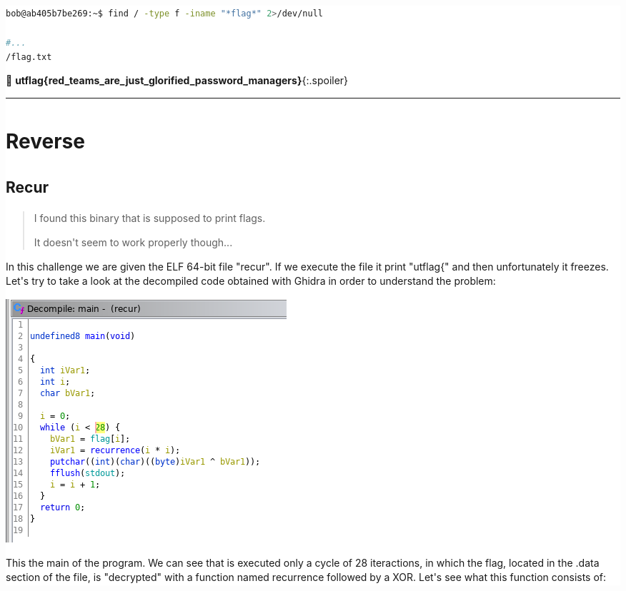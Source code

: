 ```bash
bob@ab405b7be269:~$ find / -type f -iname "*flag*" 2>/dev/null

#...
/flag.txt
```

🏁 __utflag{red_teams_are_just_glorified_password_managers}__{:.spoiler}

---

# Reverse

## Recur

>I found this binary that is supposed to print flags.
>
>It doesn't seem to work properly though...

In this challenge we are given the ELF 64-bit file "recur". If we execute the file it print "utflag{" and then unfortunately it freezes. Let's try to take a look at the decompiled code obtained with Ghidra in order to understand the problem:

![main](/assets/img/UTCTF_2021/main.png)

This the main of the program. We can see that is executed only a cycle of 28 iteractions, in which the flag, located in the .data section of the file, is "decrypted" with a function named recurrence followed by a XOR. Let's see what this function consists of:
